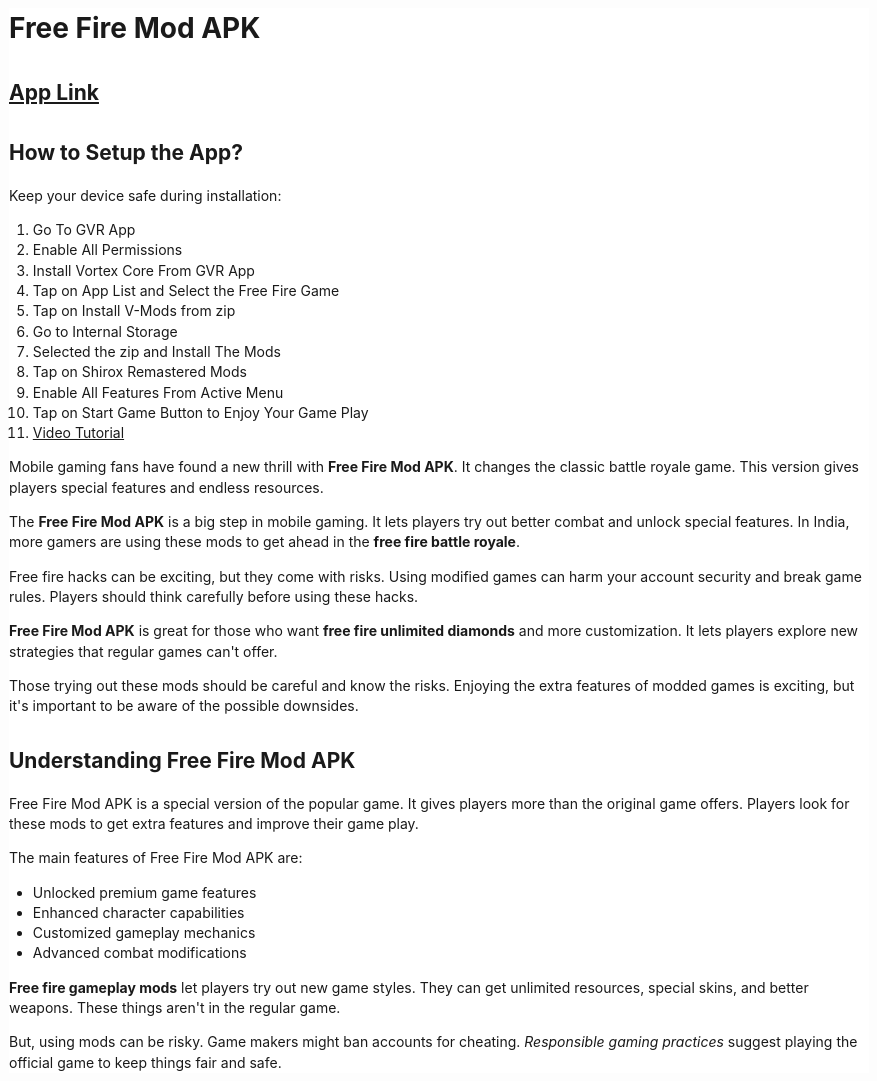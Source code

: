 
 
Free Fire Mod APK
===================================

[App Link](https://www.magiskmodule.com/category/free-fire-auto-headshot/)
------------------------------------------------------------------------------------------

How to Setup the App?
----------------------------------------------

Keep your device safe during installation:

1.  Go To GVR App
2.  Enable All Permissions
3.  Install Vortex Core From GVR App
4.  Tap on App List and Select the Free Fire Game
5.  Tap on Install V-Mods from zip
6.  Go to Internal Storage
7.  Selected the zip and Install The Mods
8.  Tap on Shirox Remastered Mods
9.  Enable All Features From Active Menu
10. Tap on Start Game Button to Enjoy Your Game Play
11. [Video Tutorial](https://www.magiskmodule.com/free-fire-auto-headshot-trick)

Mobile gaming fans have found a new thrill with **Free Fire Mod APK**. It changes the classic battle royale game. This version gives players special features and endless resources.

The **Free Fire Mod APK** is a big step in mobile gaming. It lets players try out better combat and unlock special features. In India, more gamers are using these mods to get ahead in the **free fire battle royale**.

Free fire hacks can be exciting, but they come with risks. Using modified games can harm your account security and break game rules. Players should think carefully before using these hacks.

**Free Fire Mod APK** is great for those who want **free fire unlimited diamonds** and more customization. It lets players explore new strategies that regular games can't offer.

Those trying out these mods should be careful and know the risks. Enjoying the extra features of modded games is exciting, but it's important to be aware of the possible downsides.

Understanding Free Fire Mod APK
-------------------------------

Free Fire Mod APK is a special version of the popular game. It gives players more than the original game offers. Players look for these mods to get extra features and improve their game play.

The main features of Free Fire Mod APK are:

*   Unlocked premium game features
*   Enhanced character capabilities
*   Customized gameplay mechanics
*   Advanced combat modifications

**Free fire gameplay mods** let players try out new game styles. They can get unlimited resources, special skins, and better weapons. These things aren't in the regular game.

But, using mods can be risky. Game makers might ban accounts for cheating. _Responsible gaming practices_ suggest playing the official game to keep things fair and safe.
